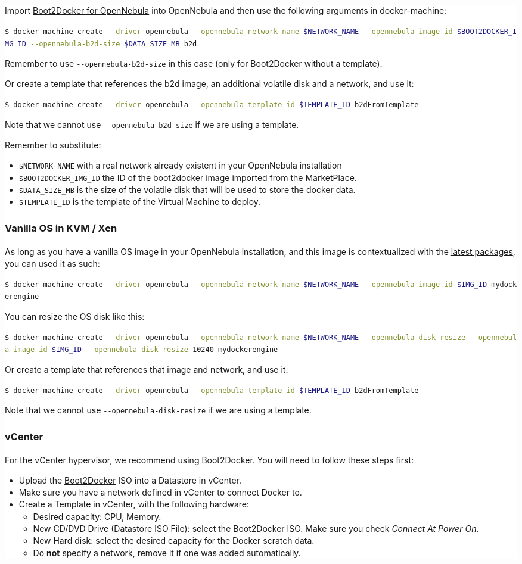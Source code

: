 Import [Boot2Docker for OpenNebula](http://marketplace.opennebula.systems/appliance/56d073858fb81d0315000002) into OpenNebula and then use the following arguments in docker-machine:

```bash
$ docker-machine create --driver opennebula --opennebula-network-name $NETWORK_NAME --opennebula-image-id $BOOT2DOCKER_IMG_ID --opennebula-b2d-size $DATA_SIZE_MB b2d
```

Remember to use `--opennebula-b2d-size` in this case (only for Boot2Docker without a template).

Or create a template that references the b2d image, an additional volatile disk and a network, and use it:

```bash
$ docker-machine create --driver opennebula --opennebula-template-id $TEMPLATE_ID b2dFromTemplate
```

Note that we cannot use `--opennebula-b2d-size` if we are using a template.

Remember to substitute:

* `$NETWORK_NAME` with a real network already existent in your OpenNebula installation
* `$BOOT2DOCKER_IMG_ID` the ID of the boot2docker image imported from the MarketPlace.
* `$DATA_SIZE_MB` is the size of the volatile disk that will be used to store the docker data.
* `$TEMPLATE_ID` is the template of the Virtual Machine to deploy.

### Vanilla OS in KVM / Xen

As long as you have a vanilla OS image in your OpenNebula installation, and this image is contextualized with the [latest packages](http://docs.opennebula.org/stable/user/virtual_machine_setup/bcont.html#preparing-the-virtual-machine-image), you can used it as such:

```bash
$ docker-machine create --driver opennebula --opennebula-network-name $NETWORK_NAME --opennebula-image-id $IMG_ID mydockerengine
```

You can resize the OS disk like this:

```bash
$ docker-machine create --driver opennebula --opennebula-network-name $NETWORK_NAME --opennebula-disk-resize --opennebula-image-id $IMG_ID --opennebula-disk-resize 10240 mydockerengine
```

Or create a template that references that image and network, and use it:

```bash
$ docker-machine create --driver opennebula --opennebula-template-id $TEMPLATE_ID b2dFromTemplate
```

Note that we cannot use `--opennebula-disk-resize` if we are using a template.

### vCenter

For the vCenter hypervisor, we recommend using Boot2Docker. You will need to follow these steps first:

* Upload the [Boot2Docker](http://marketplace.opennebula.systems/appliance/56d073858fb81d0315000002) ISO into a Datastore in vCenter.
* Make sure you have a network defined in vCenter to connect Docker to.
* Create a Template in vCenter, with the following hardware:
  * Desired capacity: CPU, Memory.
  * New CD/DVD Drive (Datastore ISO File): select the Boot2Docker ISO. Make sure you check *Connect At Power On*.
  * New Hard disk: select the desired capacity for the Docker scratch data.
  * Do **not** specify a network, remove it if one was added automatically.
